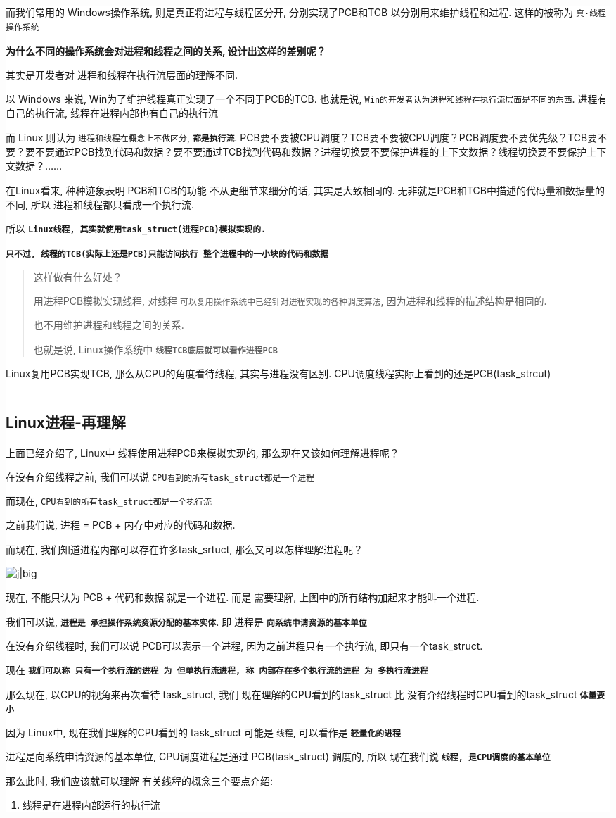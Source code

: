 而我们常用的 Windows操作系统, 则是真正将进程与线程区分开, 分别实现了PCB和TCB 以分别用来维护线程和进程. 这样的被称为 `真·线程 操作系统`

**为什么不同的操作系统会对进程和线程之间的关系, 设计出这样的差别呢？**

其实是开发者对 进程和线程在执行流层面的理解不同.

以 Windows 来说, Win为了维护线程真正实现了一个不同于PCB的TCB. 也就是说, `Win的开发者认为进程和线程在执行流层面是不同的东西`. 进程有自己的执行流, 线程在进程内部也有自己的执行流

而 Linux 则认为 `进程和线程在概念上不做区分`, **`都是执行流`**. PCB要不要被CPU调度？TCB要不要被CPU调度？PCB调度要不要优先级？TCB要不要？要不要通过PCB找到代码和数据？要不要通过TCB找到代码和数据？进程切换要不要保护进程的上下文数据？线程切换要不要保护上下文数据？…… 

在Linux看来, 种种迹象表明 PCB和TCB的功能 不从更细节来细分的话, 其实是大致相同的. 无非就是PCB和TCB中描述的代码量和数据量的不同, 所以 进程和线程都只看成一个执行流.

所以 **`Linux线程, 其实就使用task_struct(进程PCB)模拟实现的.`**

**`只不过, 线程的TCB(实际上还是PCB)只能访问执行 整个进程中的一小块的代码和数据`**

> 这样做有什么好处？
>
> 用进程PCB模拟实现线程, 对线程 `可以复用操作系统中已经针对进程实现的各种调度算法`, 因为进程和线程的描述结构是相同的.
>
> 也不用维护进程和线程之间的关系.
>
> 也就是说, Linux操作系统中 **`线程TCB底层就可以看作进程PCB`**

Linux复用PCB实现TCB, 那么从CPU的角度看待线程, 其实与进程没有区别. CPU调度线程实际上看到的还是PCB(task_strcut)

---

## Linux进程-再理解

上面已经介绍了, Linux中 线程使用进程PCB来模拟实现的, 那么现在又该如何理解进程呢？

在没有介绍线程之前, 我们可以说 `CPU看到的所有task_struct都是一个进程`

而现在, `CPU看到的所有task_struct都是一个执行流`

之前我们说, 进程 = PCB + 内存中对应的代码和数据.

而现在, 我们知道进程内部可以存在许多task_srtuct, 那么又可以怎样理解进程呢？

![ j|big](https://dxyt-july-image.oss-cn-beijing.aliyuncs.com/CSDN/image-20230412093635919.png)

现在, 不能只认为 PCB + 代码和数据 就是一个进程. 而是 需要理解, 上图中的所有结构加起来才能叫一个进程.

我们可以说, **`进程是 承担操作系统资源分配的基本实体`**. 即 进程是 **`向系统申请资源的基本单位`**

在没有介绍线程时, 我们可以说 PCB可以表示一个进程, 因为之前进程只有一个执行流, 即只有一个task_struct.

现在 **`我们可以称 只有一个执行流的进程 为 但单执行流进程, 称 内部存在多个执行流的进程 为 多执行流进程`**

那么现在, 以CPU的视角来再次看待 task_struct, 我们 现在理解的CPU看到的task_struct 比 没有介绍线程时CPU看到的task_struct **`体量要小`**

因为 Linux中, 现在我们理解的CPU看到的 task_struct 可能是 `线程`, 可以看作是 **`轻量化的进程`**

进程是向系统申请资源的基本单位, CPU调度进程是通过 PCB(task_struct) 调度的, 所以 现在我们说 **`线程, 是CPU调度的基本单位`**

那么此时, 我们应该就可以理解 有关线程的概念三个要点介绍: 

1. 线程是在进程内部运行的执行流
